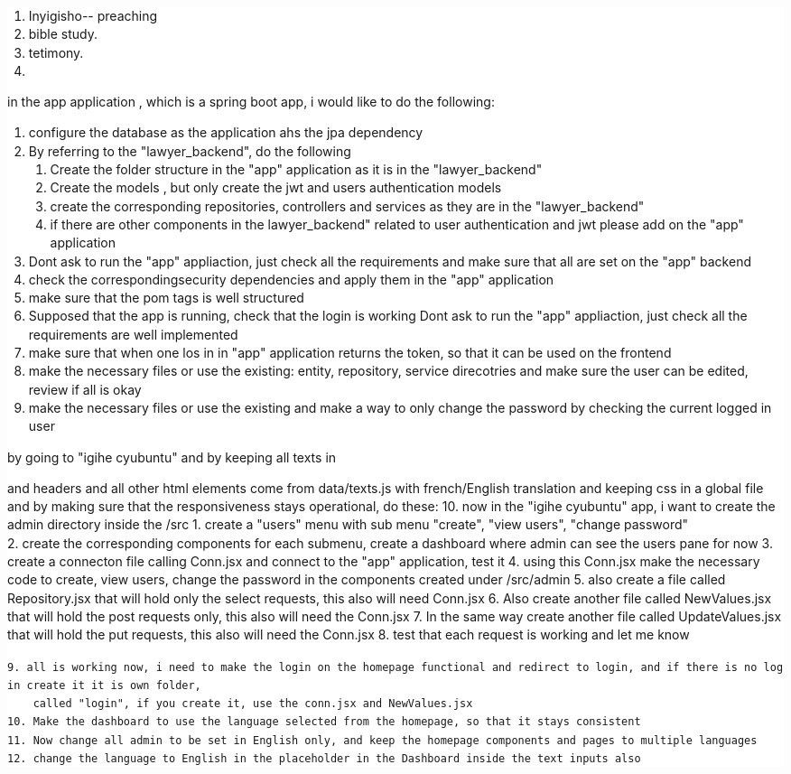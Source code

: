 1. Inyigisho-- preaching
2. bible study.
3. tetimony.
4. 





in the app application , which is a spring boot app, i would like to do the following:
1. configure the database as the application ahs the jpa dependency
2. By referring to the "lawyer_backend", do the following
	1. Create the folder structure in the "app" application as it is in the "lawyer_backend"
	2. Create the models , but only create the jwt and users authentication models
	3. create the corresponding repositories, controllers and services as they are in the "lawyer_backend"
	4. if there are other components in the lawyer_backend" related to user authentication and jwt please add on the "app" application
3. Dont ask to run the "app" appliaction, just check all the requirements and make sure  that all are set on the "app" backend
4. check the correspondingsecurity dependencies and apply them in the "app" application
5. make sure that the pom tags is well structured
6. Supposed that the app is running, check that the login is working
Dont ask to run the "app" appliaction, just check all the requirements are well implemented
7. make sure that when one los in in "app" application returns the token, so that it can be used on the frontend
8. make the necessary files or use the existing: entity, repository, service direcotries and make sure the user can be edited, review if all is okay
9. make the necessary files or use the existing and make a way to only change the password by checking the current logged in user

by going to "igihe cyubuntu" and by keeping all texts in <p> and headers and all other html elements come from data/texts.js with french/English
	translation and keeping css in a global file and by making sure that the responsiveness stays operational, do these:
10. now in the "igihe cyubuntu" app, i want to create the admin directory inside the /src
	1. create a "users" menu with sub menu "create", "view users", "change password"  
	2. create the corresponding components for each submenu, create a dashboard where admin can see the users pane for now
	3. create a connecton file calling Conn.jsx and connect to the "app" application, test it
	4. using this Conn.jsx make the necessary code to create, view users, change the password in the components created under /src/admin
	5. also create a file called Repository.jsx that will hold only the select requests, this also will need Conn.jsx
	6. Also create another file called NewValues.jsx that will hold the post requests only, this also will need the Conn.jsx
	7. In the same way create another file called UpdateValues.jsx that will hold the put requests, this also will need the Conn.jsx
	8. test that each request is working and let me know

	9. all is working now, i need to make the login on the homepage functional and redirect to login, and if there is no login create it it is own folder, 
		called "login", if you create it, use the conn.jsx and NewValues.jsx
	10. Make the dashboard to use the language selected from the homepage, so that it stays consistent
	11. Now change all admin to be set in English only, and keep the homepage components and pages to multiple languages
	12. change the language to English in the placeholder in the Dashboard inside the text inputs also
